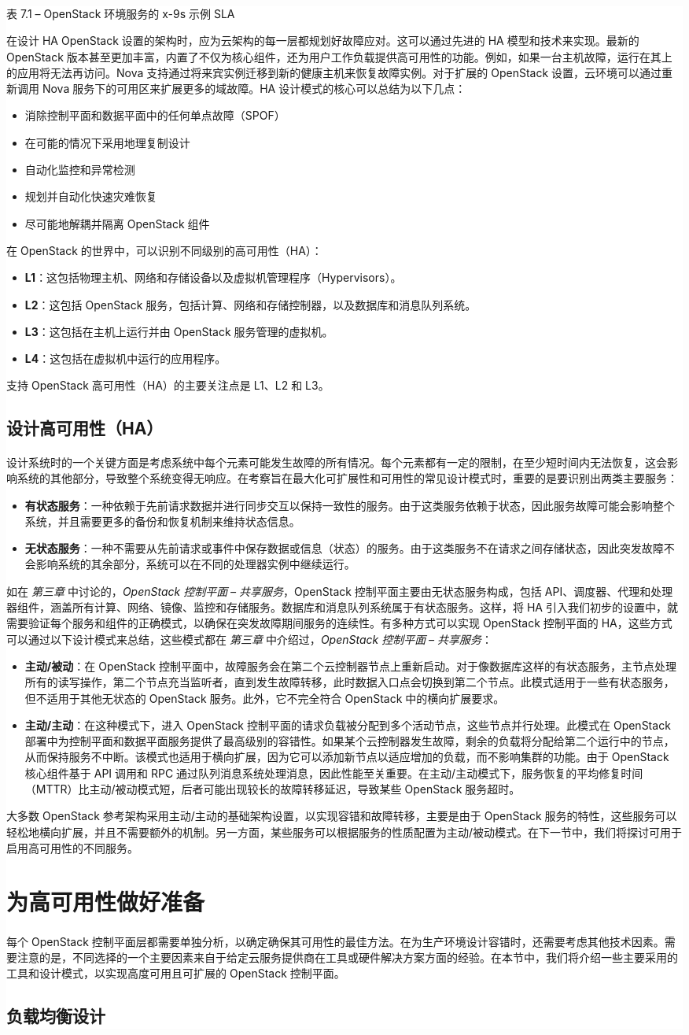 表 7.1 – OpenStack 环境服务的 x-9s 示例 SLA

在设计 HA OpenStack 设置的架构时，应为云架构的每一层都规划好故障应对。这可以通过先进的 HA 模型和技术来实现。最新的 OpenStack 版本甚至更加丰富，内置了不仅为核心组件，还为用户工作负载提供高可用性的功能。例如，如果一台主机故障，运行在其上的应用将无法再访问。Nova 支持通过将来宾实例迁移到新的健康主机来恢复故障实例。对于扩展的 OpenStack 设置，云环境可以通过重新调用 Nova 服务下的可用区来扩展更多的域故障。HA 设计模式的核心可以总结为以下几点：

+   消除控制平面和数据平面中的任何单点故障（SPOF）

+   在可能的情况下采用地理复制设计

+   自动化监控和异常检测

+   规划并自动化快速灾难恢复

+   尽可能地解耦并隔离 OpenStack 组件

在 OpenStack 的世界中，可以识别不同级别的高可用性（HA）：

+   **L1**：这包括物理主机、网络和存储设备以及虚拟机管理程序（Hypervisors）。

+   **L2**：这包括 OpenStack 服务，包括计算、网络和存储控制器，以及数据库和消息队列系统。

+   **L3**：这包括在主机上运行并由 OpenStack 服务管理的虚拟机。

+   **L4**：这包括在虚拟机中运行的应用程序。

支持 OpenStack 高可用性（HA）的主要关注点是 L1、L2 和 L3。

## 设计高可用性（HA）

设计系统时的一个关键方面是考虑系统中每个元素可能发生故障的所有情况。每个元素都有一定的限制，在至少短时间内无法恢复，这会影响系统的其他部分，导致整个系统变得无响应。在考察旨在最大化可扩展性和可用性的常见设计模式时，重要的是要识别出两类主要服务：

+   **有状态服务**：一种依赖于先前请求数据并进行同步交互以保持一致性的服务。由于这类服务依赖于状态，因此服务故障可能会影响整个系统，并且需要更多的备份和恢复机制来维持状态信息。

+   **无状态服务**：一种不需要从先前请求或事件中保存数据或信息（状态）的服务。由于这类服务不在请求之间存储状态，因此突发故障不会影响系统的其余部分，系统可以在不同的处理器实例中继续运行。

如在 *第三章* 中讨论的，*OpenStack 控制平面 – 共享服务*，OpenStack 控制平面主要由无状态服务构成，包括 API、调度器、代理和处理器组件，涵盖所有计算、网络、镜像、监控和存储服务。数据库和消息队列系统属于有状态服务。这样，将 HA 引入我们初步的设置中，就需要验证每个服务和组件的正确模式，以确保在突发故障期间服务的连续性。有多种方式可以实现 OpenStack 控制平面的 HA，这些方式可以通过以下设计模式来总结，这些模式都在 *第三章* 中介绍过，*OpenStack 控制平面 –* *共享服务*：

+   **主动/被动**：在 OpenStack 控制平面中，故障服务会在第二个云控制器节点上重新启动。对于像数据库这样的有状态服务，主节点处理所有的读写操作，第二个节点充当监听者，直到发生故障转移，此时数据入口点会切换到第二个节点。此模式适用于一些有状态服务，但不适用于其他无状态的 OpenStack 服务。此外，它不完全符合 OpenStack 中的横向扩展要求。

+   **主动/主动**：在这种模式下，进入 OpenStack 控制平面的请求负载被分配到多个活动节点，这些节点并行处理。此模式在 OpenStack 部署中为控制平面和数据平面服务提供了最高级别的容错性。如果某个云控制器发生故障，剩余的负载将分配给第二个运行中的节点，从而保持服务不中断。该模式也适用于横向扩展，因为它可以添加新节点以适应增加的负载，而不影响集群的功能。由于 OpenStack 核心组件基于 API 调用和 RPC 通过队列消息系统处理消息，因此性能至关重要。在主动/主动模式下，服务恢复的平均修复时间（MTTR）比主动/被动模式短，后者可能出现较长的故障转移延迟，导致某些 OpenStack 服务超时。

大多数 OpenStack 参考架构采用主动/主动的基础架构设置，以实现容错和故障转移，主要是由于 OpenStack 服务的特性，这些服务可以轻松地横向扩展，并且不需要额外的机制。另一方面，某些服务可以根据服务的性质配置为主动/被动模式。在下一节中，我们将探讨可用于启用高可用性的不同服务。

# 为高可用性做好准备

每个 OpenStack 控制平面层都需要单独分析，以确定确保其可用性的最佳方法。在为生产环境设计容错时，还需要考虑其他技术因素。需要注意的是，不同选择的一个主要因素来自于给定云服务提供商在工具或硬件解决方案方面的经验。在本节中，我们将介绍一些主要采用的工具和设计模式，以实现高度可用且可扩展的 OpenStack 控制平面。

## 负载均衡设计
